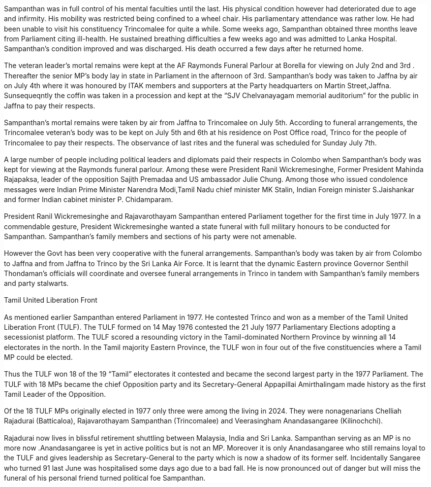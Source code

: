 Sampanthan was in full control of his mental faculties until the last. His physical condition however had deteriorated due to age and infirmity. His mobility was restricted  being confined to a wheel chair. His parliamentary attendance was rather low. He had been unable to visit his constituency Trincomalee for quite a while. Some weeks ago, Sampanthan obtained three months leave from Parliament citing ill-health. He sustained  breathing difficulties a few weeks ago and was admitted to Lanka Hospital. Sampanthan’s  condition improved and was discharged. His death occurred a few days after he returned home.

The veteran leader’s mortal remains were kept at the AF Raymonds Funeral Parlour at Borella for viewing on July 2nd and 3rd . Thereafter the senior MP’s body lay  in state in Parliament in the afternoon of 3rd.  Sampanthan’s body was taken to Jaffna by air on July 4th where it was  honoured by ITAK  members and supporters at the Party headquarters on Martin Street,Jaffna. Sunsequeqntly the coffin was taken in a procession  and kept at  the “SJV Chelvanayagam memorial auditorium” for the public in Jaffna to pay their respects.

Sampanthan’s mortal remains were taken by air from Jaffna to Trincomalee on July 5th. According to funeral arrangements, the Trincomalee veteran’s body was to be kept on July 5th and 6th  at his residence on Post Office road, Trinco for the people of Trincomalee to pay their respects. The observance  of last rites and the funeral was scheduled for Sunday July 7th.

A large number of people including political leaders and diplomats paid their respects in Colombo when Sampanthan’s body was kept for viewing at the Raymonds funeral parlour. Among these were President Ranil Wickremesinghe, Former President Mahinda Rajapaksa, leader of the opposition Sajith Premadaa and US ambassador Julie Chung. Among those who issued condolence messages were Indian Prime Minister Narendra Modi,Tamil Nadu chief minister MK Stalin, Indian Foreign minister S.Jaishankar and former Indian cabinet minister P. Chidamparam.

President Ranil Wickremesinghe and Rajavarothayam Sampanthan entered Parliament together for the first time in July 1977. In a commendable gesture, President Wickremesinghe wanted a state funeral with full military honours to be conducted for Sampanthan.  Sampanthan’s family members and sections of his party were not  amenable.

However the Govt has been very cooperative with the funeral arrangements. Sampanthan’s body was taken  by air from Colombo to Jaffna and from Jaffna to Trinco  by the Sri Lanka Air Force. It is learnt that the dynamic Eastern province Governor Senthil Thondaman’s officials will coordinate and oversee funeral arrangements in Trinco in tandem with Sampanthan’s family members and party stalwarts.

Tamil United Liberation Front

As mentioned earlier Sampanthan entered  Parliament in 1977. He  contested Trinco and won as a member of the Tamil United Liberation Front (TULF). The TULF  formed on 14 May 1976 contested the 21 July 1977 Parliamentary Elections adopting a secessionist platform. The TULF scored a resounding victory in the Tamil-dominated Northern Province by winning all 14 electorates in the north. In the Tamil majority Eastern Province, the TULF won in four out of the five constituencies where a Tamil MP could be elected.

Thus the TULF won 18 of the 19 “Tamil” electorates it contested and became the second largest party in the 1977 Parliament. The TULF with 18 MPs became the chief Opposition party and its Secretary-General Appapillai Amirthalingam made history  as the first Tamil Leader of the Opposition.

Of the 18 TULF MPs originally elected in 1977 only three were  among the living in 2024. They were  nonagenarians  Chelliah Rajadurai (Batticaloa),  Rajavarothayam Sampanthan (Trincomalee) and Veerasingham Anandasangaree (Kilinochchi).

Rajadurai  now lives in blissful retirement shuttling between Malaysia, India and Sri Lanka.  Sampanthan serving as an MP is no more now .Anandasangaree is yet in active politics but is not  an MP. Moreover it is only Anandasangaree who still remains loyal to the TULF and gives leadership as Secretary-General   to the party which is now a shadow of its former self. Incidentally Sangaree who turned 91 last June was  hospitalised some days ago due to a  bad fall. He is now pronounced out of danger but will miss the funeral of his personal friend turned political foe Sampanthan.
